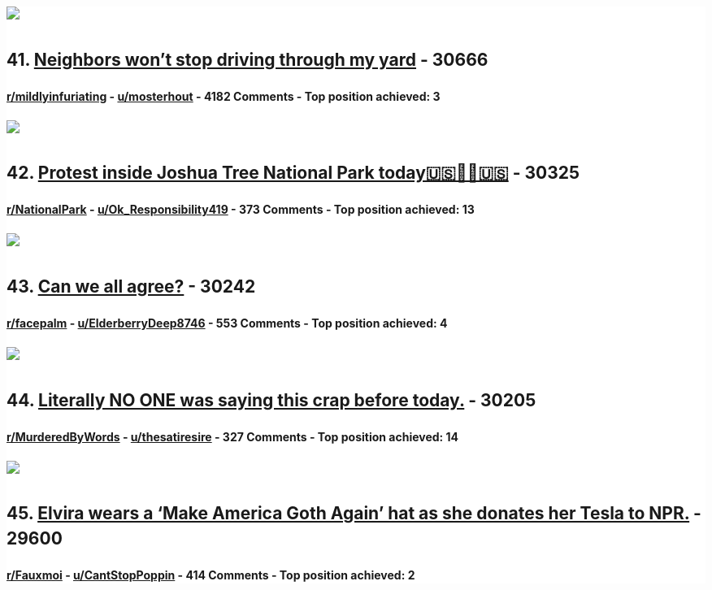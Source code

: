 <a href="https://i.redd.it/iq6ny7t2d5me1.jpeg"><img src="https://a.thumbs.redditmedia.com/STjRr5qFlW56OVKKeNuDmVMbqg3OA70HtSx3D9u52s0.jpg"></img></a>

## 41. [Neighbors won’t stop driving through my yard](http://reddit.com/r/mildlyinfuriating/comments/1j1cpu6/neighbors_wont_stop_driving_through_my_yard/) - 30666
#### [r/mildlyinfuriating](http://reddit.com/r/mildlyinfuriating) - [u/mosterhout](http://reddit.com/u/mosterhout) - 4182 Comments - Top position achieved: 3

<a href="https://www.reddit.com/gallery/1j1cpu6"><img src="https://a.thumbs.redditmedia.com/i2mts7aurBypF0mu9rqzHnSt7hPR6pnYSxxn6slFol8.jpg"></img></a>

## 42. [Protest inside Joshua Tree National Park today🇺🇸🤠🌵🇺🇸](http://reddit.com/r/NationalPark/comments/1j1b8et/protest_inside_joshua_tree_national_park_today/) - 30325
#### [r/NationalPark](http://reddit.com/r/NationalPark) - [u/Ok_Responsibility419](http://reddit.com/u/Ok_Responsibility419) - 373 Comments - Top position achieved: 13

<a href="https://i.redd.it/tao6dmjpj5me1.jpeg"><img src="https://b.thumbs.redditmedia.com/AiBl693iol23X9U30JeLEpiqQapivMa5wxyQC8esn_Q.jpg"></img></a>

## 43. [Can we all agree?](http://reddit.com/r/facepalm/comments/1j12y9m/can_we_all_agree/) - 30242
#### [r/facepalm](http://reddit.com/r/facepalm) - [u/ElderberryDeep8746](http://reddit.com/u/ElderberryDeep8746) - 553 Comments - Top position achieved: 4

<a href="https://i.redd.it/hmed1xbjr3me1.png"><img src="https://b.thumbs.redditmedia.com/mCQExMIS9BHnBqVk-tCIVmPBlNuL8_NH6TQDavSZahM.jpg"></img></a>

## 44. [Literally NO ONE was saying this crap before today.](http://reddit.com/r/MurderedByWords/comments/1j0oybz/literally_no_one_was_saying_this_crap_before_today/) - 30205
#### [r/MurderedByWords](http://reddit.com/r/MurderedByWords) - [u/thesatiresire](http://reddit.com/u/thesatiresire) - 327 Comments - Top position achieved: 14

<a href="https://i.redd.it/d7rxkwcdnzle1.jpeg"><img src="https://b.thumbs.redditmedia.com/3pEVgVb_ta2e8Kv4ZvAR4PCx5RJO27Z54p89lYqxNuE.jpg"></img></a>

## 45. [Elvira wears a ‘Make America Goth Again’ hat as she donates her Tesla to NPR.](http://reddit.com/r/Fauxmoi/comments/1j12zor/elvira_wears_a_make_america_goth_again_hat_as_she/) - 29600
#### [r/Fauxmoi](http://reddit.com/r/Fauxmoi) - [u/CantStopPoppin](http://reddit.com/u/CantStopPoppin) - 414 Comments - Top position achieved: 2
